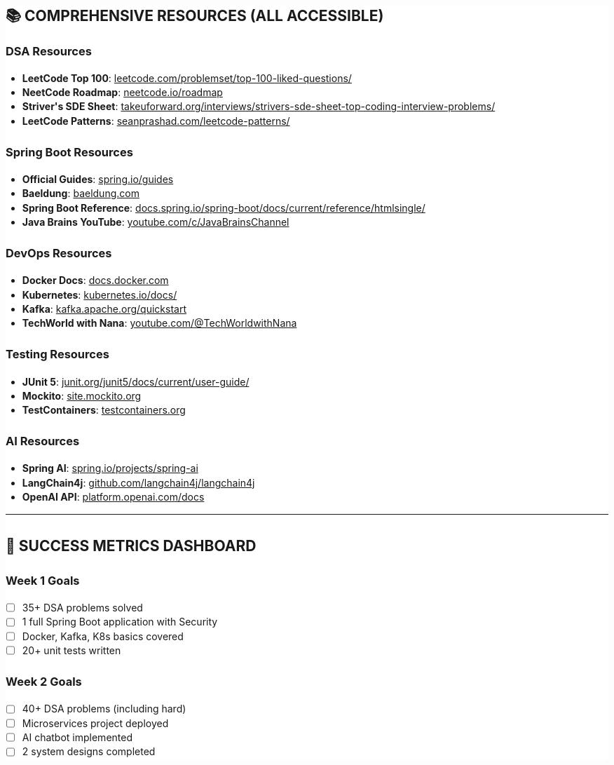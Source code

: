 ## 📚 COMPREHENSIVE RESOURCES (ALL ACCESSIBLE)

### DSA Resources
- **LeetCode Top 100**: [leetcode.com/problemset/top-100-liked-questions/](https://leetcode.com/problemset/top-100-liked-questions/)
- **NeetCode Roadmap**: [neetcode.io/roadmap](https://neetcode.io/roadmap)
- **Striver's SDE Sheet**: [takeuforward.org/interviews/strivers-sde-sheet-top-coding-interview-problems/](https://takeuforward.org/interviews/strivers-sde-sheet-top-coding-interview-problems/)
- **LeetCode Patterns**: [seanprashad.com/leetcode-patterns/](https://seanprashad.com/leetcode-patterns/)

### Spring Boot Resources
- **Official Guides**: [spring.io/guides](https://spring.io/guides)
- **Baeldung**: [baeldung.com](https://www.baeldung.com/)
- **Spring Boot Reference**: [docs.spring.io/spring-boot/docs/current/reference/htmlsingle/](https://docs.spring.io/spring-boot/docs/current/reference/htmlsingle/)
- **Java Brains YouTube**: [youtube.com/c/JavaBrainsChannel](https://www.youtube.com/c/JavaBrainsChannel)

### DevOps Resources
- **Docker Docs**: [docs.docker.com](https://docs.docker.com/)
- **Kubernetes**: [kubernetes.io/docs/](https://kubernetes.io/docs/)
- **Kafka**: [kafka.apache.org/quickstart](https://kafka.apache.org/quickstart)
- **TechWorld with Nana**: [youtube.com/@TechWorldwithNana](https://www.youtube.com/@TechWorldwithNana)

### Testing Resources
- **JUnit 5**: [junit.org/junit5/docs/current/user-guide/](https://junit.org/junit5/docs/current/user-guide/)
- **Mockito**: [site.mockito.org](https://site.mockito.org)
- **TestContainers**: [testcontainers.org](https://www.testcontainers.org/)

### AI Resources
- **Spring AI**: [spring.io/projects/spring-ai](https://spring.io/projects/spring-ai)
- **LangChain4j**: [github.com/langchain4j/langchain4j](https://github.com/langchain4j/langchain4j)
- **OpenAI API**: [platform.openai.com/docs](https://platform.openai.com/docs)

---

## 🎯 SUCCESS METRICS DASHBOARD

### Week 1 Goals
- [ ] 35+ DSA problems solved
- [ ] 1 full Spring Boot application with Security
- [ ] Docker, Kafka, K8s basics covered
- [ ] 20+ unit tests written

### Week 2 Goals
- [ ] 40+ DSA problems (including hard)
- [ ] Microservices project deployed
- [ ] AI chatbot implemented
- [ ] 2 system designs completed
